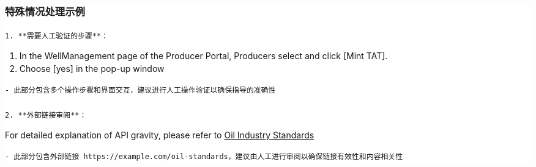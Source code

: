 ### 特殊情况处理示例

```
1. **需要人工验证的步骤**：
   ```
   1. In the WellManagement page of the Producer Portal, Producers select and click [Mint TAT].
   2. Choose [yes] in the pop-up window
   ```
   - 此部分包含多个操作步骤和界面交互，建议进行人工操作验证以确保指导的准确性

2. **外部链接审阅**：
   ```
   For detailed explanation of API gravity, please refer to [Oil Industry Standards](https://example.com/oil-standards)
   ```
   - 此部分包含外部链接 https://example.com/oil-standards，建议由人工进行审阅以确保链接有效性和内容相关性
```